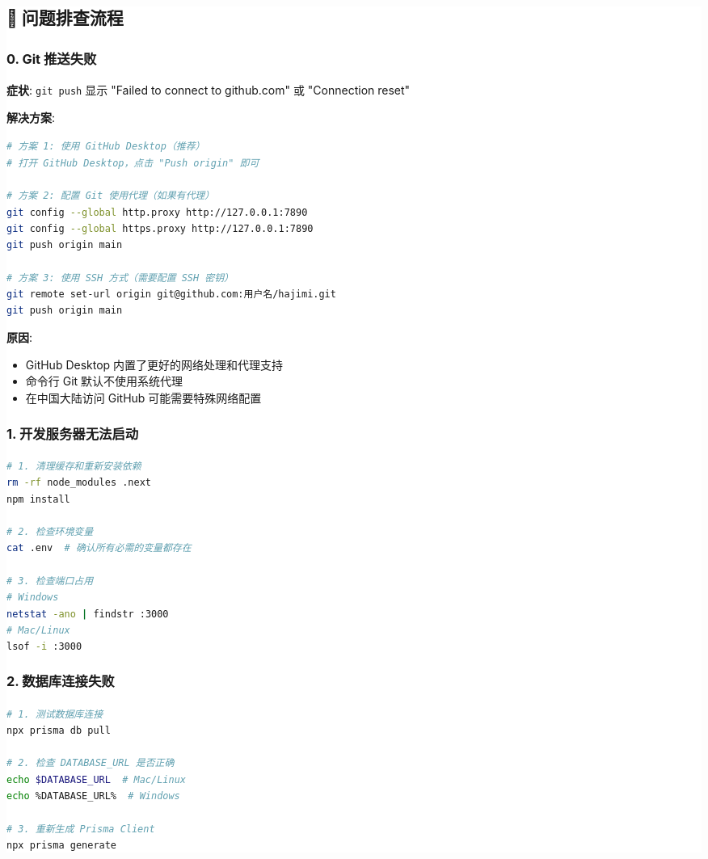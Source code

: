 
## 🐛 问题排查流程

### 0. Git 推送失败

**症状**: `git push` 显示 "Failed to connect to github.com" 或 "Connection reset"

**解决方案**:

```bash
# 方案 1: 使用 GitHub Desktop（推荐）
# 打开 GitHub Desktop，点击 "Push origin" 即可

# 方案 2: 配置 Git 使用代理（如果有代理）
git config --global http.proxy http://127.0.0.1:7890
git config --global https.proxy http://127.0.0.1:7890
git push origin main

# 方案 3: 使用 SSH 方式（需要配置 SSH 密钥）
git remote set-url origin git@github.com:用户名/hajimi.git
git push origin main
```

**原因**: 
- GitHub Desktop 内置了更好的网络处理和代理支持
- 命令行 Git 默认不使用系统代理
- 在中国大陆访问 GitHub 可能需要特殊网络配置

### 1. 开发服务器无法启动

```bash
# 1. 清理缓存和重新安装依赖
rm -rf node_modules .next
npm install

# 2. 检查环境变量
cat .env  # 确认所有必需的变量都存在

# 3. 检查端口占用
# Windows
netstat -ano | findstr :3000
# Mac/Linux
lsof -i :3000
```

### 2. 数据库连接失败

```bash
# 1. 测试数据库连接
npx prisma db pull

# 2. 检查 DATABASE_URL 是否正确
echo $DATABASE_URL  # Mac/Linux
echo %DATABASE_URL%  # Windows

# 3. 重新生成 Prisma Client
npx prisma generate
```
